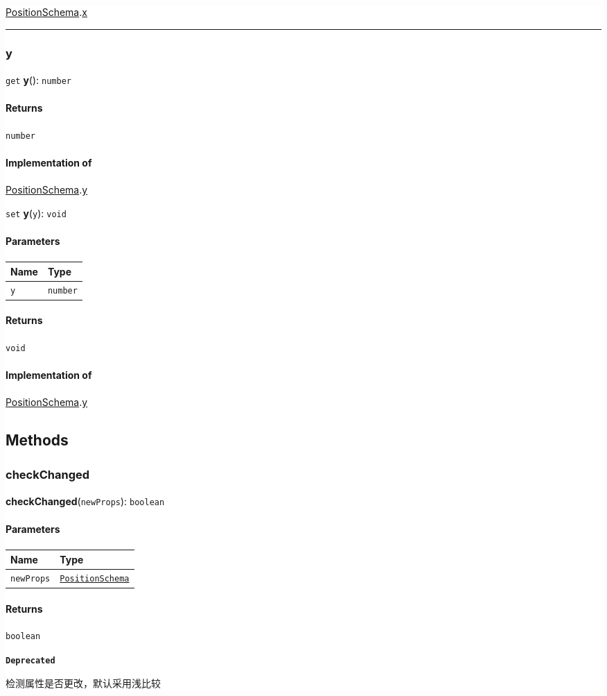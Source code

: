 [PositionSchema](/en/auto-docs/core/interfaces/PositionSchema.md).[x](/en/auto-docs/core/interfaces/PositionSchema.md#x)

***

### y

`get` **y**(): `number`

#### Returns

`number`

#### Implementation of

[PositionSchema](/en/auto-docs/core/interfaces/PositionSchema.md).[y](/en/auto-docs/core/interfaces/PositionSchema.md#y)

`set` **y**(`y`): `void`

#### Parameters

| Name | Type |
| :------ | :------ |
| `y` | `number` |

#### Returns

`void`

#### Implementation of

[PositionSchema](/en/auto-docs/core/interfaces/PositionSchema.md).[y](/en/auto-docs/core/interfaces/PositionSchema.md#y)

## Methods

### checkChanged

**checkChanged**(`newProps`): `boolean`

#### Parameters

| Name | Type |
| :------ | :------ |
| `newProps` | [`PositionSchema`](/en/auto-docs/core/interfaces/PositionSchema.md) | `Partial`<[`PositionSchema`](/en/auto-docs/core/interfaces/PositionSchema.md)> |

#### Returns

`boolean`

**`Deprecated`**

检测属性是否更改，默认采用浅比较
